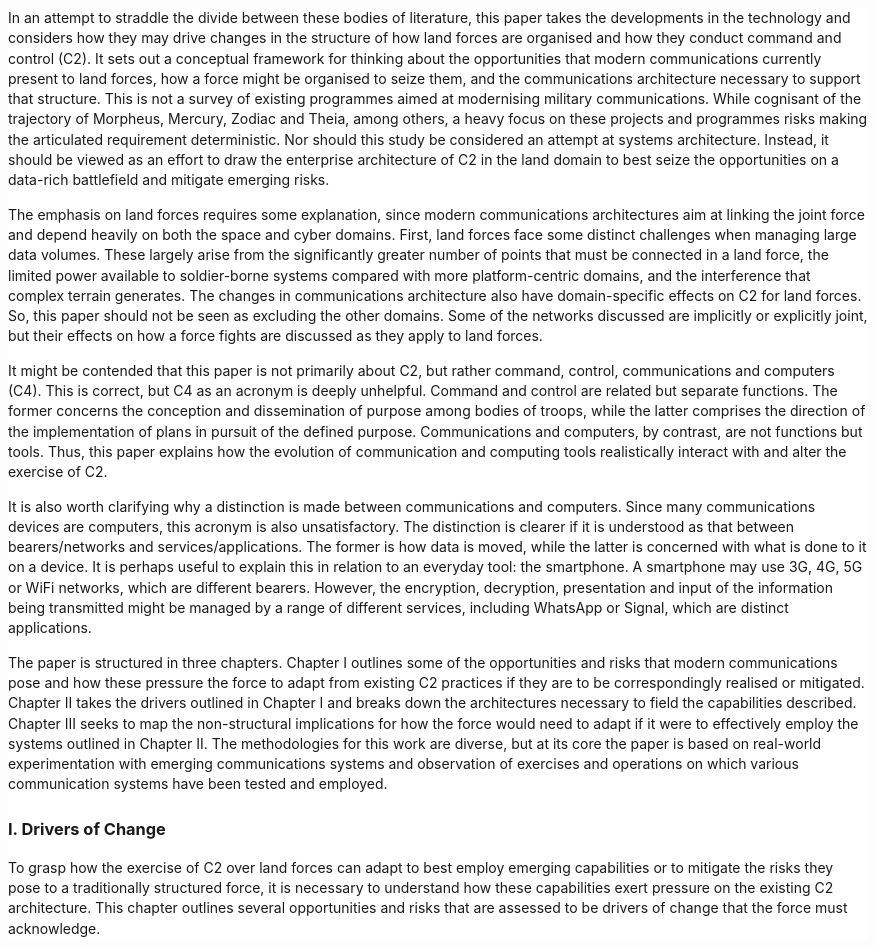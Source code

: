 In an attempt to straddle the divide between these bodies of literature, this paper takes the developments in the technology and considers how they may drive changes in the structure of how land forces are organised and how they conduct command and control (C2). It sets out a conceptual framework for thinking about the opportunities that modern communications currently present to land forces, how a force might be organised to seize them, and the communications architecture necessary to support that structure. This is not a survey of existing programmes aimed at modernising military communications. While cognisant of the trajectory of Morpheus, Mercury, Zodiac and Theia, among others, a heavy focus on these projects and programmes risks making the articulated requirement deterministic. Nor should this study be considered an attempt at systems architecture. Instead, it should be viewed as an effort to draw the enterprise architecture of C2 in the land domain to best seize the opportunities on a data-rich battlefield and mitigate emerging risks.

The emphasis on land forces requires some explanation, since modern communications architectures aim at linking the joint force and depend heavily on both the space and cyber domains. First, land forces face some distinct challenges when managing large data volumes. These largely arise from the significantly greater number of points that must be connected in a land force, the limited power available to soldier-borne systems compared with more platform-centric domains, and the interference that complex terrain generates. The changes in communications architecture also have domain-specific effects on C2 for land forces. So, this paper should not be seen as excluding the other domains. Some of the networks discussed are implicitly or explicitly joint, but their effects on how a force fights are discussed as they apply to land forces.

It might be contended that this paper is not primarily about C2, but rather command, control, communications and computers (C4). This is correct, but C4 as an acronym is deeply unhelpful. Command and control are related but separate functions. The former concerns the conception and dissemination of purpose among bodies of troops, while the latter comprises the direction of the implementation of plans in pursuit of the defined purpose. Communications and computers, by contrast, are not functions but tools. Thus, this paper explains how the evolution of communication and computing tools realistically interact with and alter the exercise of C2.

It is also worth clarifying why a distinction is made between communications and computers. Since many communications devices are computers, this acronym is also unsatisfactory. The distinction is clearer if it is understood as that between bearers/networks and services/applications. The former is how data is moved, while the latter is concerned with what is done to it on a device. It is perhaps useful to explain this in relation to an everyday tool: the smartphone. A smartphone may use 3G, 4G, 5G or WiFi networks, which are different bearers. However, the encryption, decryption, presentation and input of the information being transmitted might be managed by a range of different services, including WhatsApp or Signal, which are distinct applications.

The paper is structured in three chapters. Chapter I outlines some of the opportunities and risks that modern communications pose and how these pressure the force to adapt from existing C2 practices if they are to be correspondingly realised or mitigated. Chapter II takes the drivers outlined in Chapter I and breaks down the architectures necessary to field the capabilities described. Chapter III seeks to map the non-structural implications for how the force would need to adapt if it were to effectively employ the systems outlined in Chapter II. The methodologies for this work are diverse, but at its core the paper is based on real-world experimentation with emerging communications systems and observation of exercises and operations on which various communication systems have been tested and employed.


### I. Drivers of Change

To grasp how the exercise of C2 over land forces can adapt to best employ emerging capabilities or to mitigate the risks they pose to a traditionally structured force, it is necessary to understand how these capabilities exert pressure on the existing C2 architecture. This chapter outlines several opportunities and risks that are assessed to be drivers of change that the force must acknowledge.
